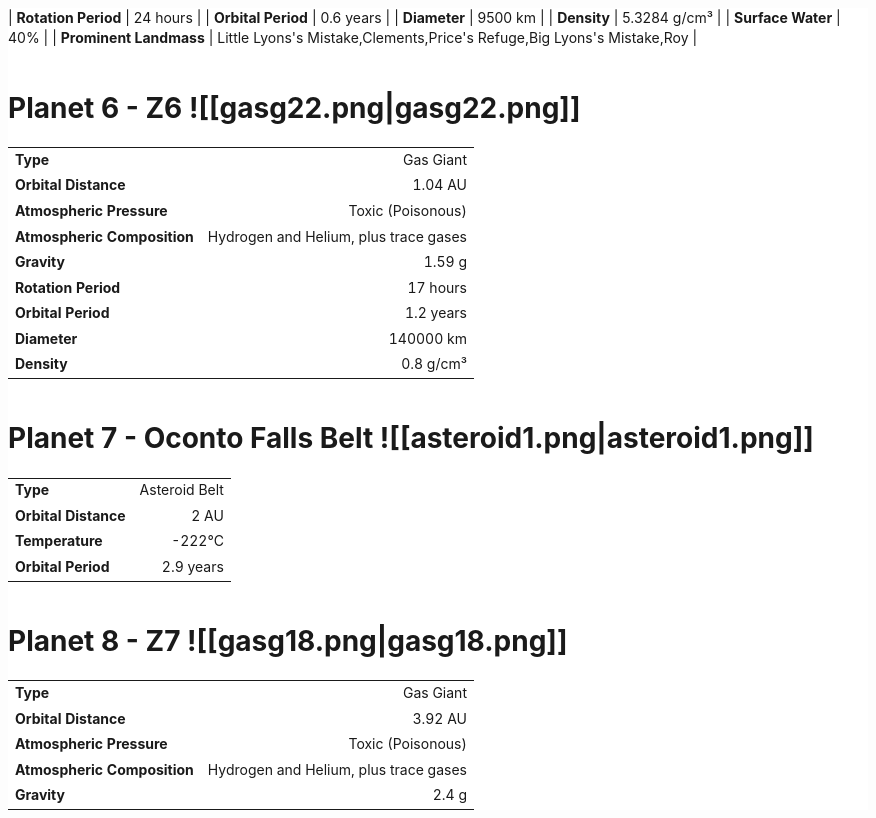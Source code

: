 | **Rotation Period**         |  24 hours |
| **Orbital Period** | 0.6 years |
| **Diameter**                |      9500 km | 
| **Density**                 |    5.3284 g/cm³ |
| **Surface Water**           |           40% | 
| **Prominent Landmass**      |         Little Lyons's Mistake,Clements,Price's Refuge,Big Lyons's Mistake,Roy | 





# Planet 6 - Z6 ![[gasg22.png\|gasg22.png]]
|                             |                           |
| --------------------------- | -------------------------:|
| **Type**                    |             Gas Giant |
| **Orbital Distance**        |   1.04 AU |
| **Atmospheric Pressure**    |       Toxic (Poisonous) |
| **Atmospheric Composition** |      Hydrogen and Helium, plus trace gases |
| **Gravity**                 |        1.59 g |
| **Rotation Period**         |  17 hours |
| **Orbital Period** | 1.2 years |
| **Diameter**                |      140000 km | 
| **Density**                 |    0.8 g/cm³ |





# Planet 7 - Oconto Falls Belt ![[asteroid1.png\|asteroid1.png]]
|                             |                           |
| --------------------------- | -------------------------:|
| **Type**                    |             Asteroid Belt |
| **Orbital Distance**        |   2 AU |
| **Temperature**             |    -222°C |
| **Orbital Period** | 2.9 years |





# Planet 8 - Z7 ![[gasg18.png\|gasg18.png]]
|                             |                           |
| --------------------------- | -------------------------:|
| **Type**                    |             Gas Giant |
| **Orbital Distance**        |   3.92 AU |
| **Atmospheric Pressure**    |       Toxic (Poisonous) |
| **Atmospheric Composition** |      Hydrogen and Helium, plus trace gases |
| **Gravity**                 |        2.4 g |